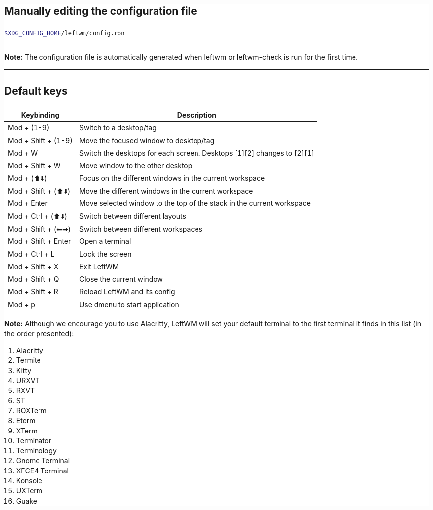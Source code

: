 ## Manually editing the configuration file

```bash
$XDG_CONFIG_HOME/leftwm/config.ron
```

---

**Note:** The configuration file is automatically generated when leftwm or leftwm-check is run for the first time.

---

## Default keys

| Keybinding           | Description                                                            |
| -------------------- | ---------------------------------------------------------------------- |
| Mod + (1-9)          | Switch to a desktop/tag                                                |
| Mod + Shift + (1-9)  | Move the focused window to desktop/tag                                 |
| Mod + W              | Switch the desktops for each screen. Desktops [1][2] changes to [2][1] |
| Mod + Shift + W      | Move window to the other desktop                                       |
| Mod + (⬆️⬇️)         | Focus on the different windows in the current workspace                |
| Mod + Shift + (⬆️⬇️) | Move the different windows in the current workspace                    |
| Mod + Enter          | Move selected window to the top of the stack in the current workspace  |
| Mod + Ctrl + (⬆️⬇️)  | Switch between different layouts                                       |
| Mod + Shift + (⬅➡) | Switch between different workspaces                                    |
| Mod + Shift + Enter  | Open a terminal                                                        |
| Mod + Ctrl + L       | Lock the screen                                                        |
| Mod + Shift + X      | Exit LeftWM                                                            |
| Mod + Shift + Q      | Close the current window                                               |
| Mod + Shift + R      | Reload LeftWM and its config                                           |
| Mod + p              | Use dmenu to start application                                         |

**Note:** Although we encourage you to use [Alacritty](https://github.com/alacritty/alacritty),
LeftWM will set your default terminal to the first terminal it finds in this list (in the order
presented):

1. Alacritty
2. Termite
3. Kitty
4. URXVT
5. RXVT
6. ST
7. ROXTerm
8. Eterm
9. XTerm
10. Terminator
11. Terminology
12. Gnome Terminal
13. XFCE4 Terminal
14. Konsole
15. UXTerm
16. Guake


[Rust]: https://github.com/rust-lang/rust
[unix-philosophy]: https://en.wikipedia.org/wiki/Unix_philosophy#Do_One_Thing_and_Do_It_Well
[ricing]: https://www.reddit.com/r/unixporn/comments/3iy3wd/stupid_question_what_is_ricing/
[feh-git]: https://github.com/derf/feh
[feh-pkg]: https://pkgs.org/search/?q=feh&on=provides
[compton-git]: https://github.com/chjj/compton
[compton-pkg]: https://pkgs.org/download/compton
[picom-git]: https://github.com/yshui/picom
[picom-pkg]: https://pkgs.org/download/picom
[polybar-git]: https://github.com/polybar/polybar
[polybar-pkg]: https://pkgs.org/download/polybar
[xmobar-git]: https://github.com/jaor/xmobar
[xmobar-pkg]: https://pkgs.org/download/xmobar
[lemonbar-git]: https://github.com/LemonBoy/bar
[lemonbar-pkg]: https://pkgs.org/download/lemonbar
[conky-git]: https://github.com/brndnmtthws/conky
[conky-pkg]: https://pkgs.org/download/conky
[dmenu-git]: https://git.suckless.org/dmenu
[dmenu-pkg]: https://pkgs.org/download/dmenu
[AUR]: https://aur.archlinux.org/packages/leftwm
[GURU]: https://gitweb.gentoo.org/repo/proj/guru.git/tree/x11-wm/leftwm
[copr]: https://copr.fedorainfracloud.org/coprs/atim/leftwm/
[Official repositories]: https://pkgsrc.se/wm/leftwm/
[XBPS]: https://voidlinux.org/packages/?arch=x86_64&q=leftwm
[crates.io]: https://crates.io/crates/leftwm
[paru]: https://github.com/Morganamilo/paru
[yay]: https://github.com/Jguer/yay
[OpenBSD]: https://openbsd.org
[community-repo]: https://github.com/leftwm/leftwm-community-themes
[theme-guide]: /themes
[config-wiki]: https://github.com/leftwm/leftwm/wiki/Config